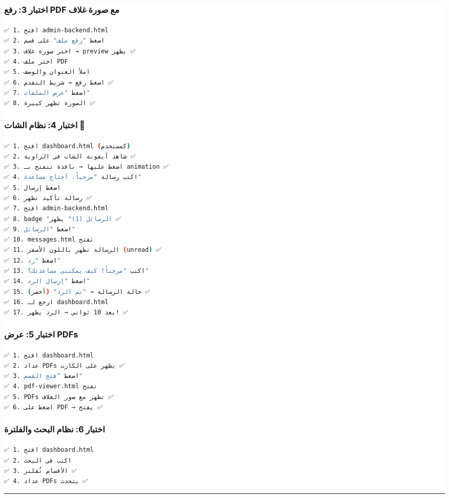 ### **اختبار 3: رفع PDF مع صورة غلاف**
```bash
✅ 1. افتح admin-backend.html
✅ 2. اضغط "رفع ملف" على قسم
✅ 3. اختر صورة غلاف → preview يظهر ✅
✅ 4. اختر ملف PDF
✅ 5. املأ العنوان والوصف
✅ 6. اضغط رفع → شريط التقدم ✅
✅ 7. اضغط "عرض الملفات"
✅ 8. الصورة تظهر كبيرة ✅
```

### **اختبار 4: نظام الشات** 💬
```bash
✅ 1. افتح dashboard.html (كمستخدم)
✅ 2. شاهد أيقونة الشات في الزاوية ✅
✅ 3. اضغط عليها → نافذة تنفتح بـ animation ✅
✅ 4. اكتب رسالة "مرحباً، أحتاج مساعدة"
✅ 5. اضغط إرسال
✅ 6. رسالة تأكيد تظهر ✅
✅ 7. افتح admin-backend.html
✅ 8. badge "الرسائل (1)" يظهر ✅
✅ 9. اضغط "الرسائل"
✅ 10. messages.html تفتح
✅ 11. الرسالة تظهر باللون الأصفر (unread) ✅
✅ 12. اضغط "رد"
✅ 13. اكتب "مرحباً! كيف يمكنني مساعدتك؟"
✅ 14. اضغط "إرسال الرد"
✅ 15. حالة الرسالة → "تم الرد" (أخضر) ✅
✅ 16. ارجع لـ dashboard.html
✅ 17. بعد 10 ثواني → الرد يظهر! ✅
```

### **اختبار 5: عرض PDFs**
```bash
✅ 1. افتح dashboard.html
✅ 2. عداد PDFs يظهر على الكارت ✅
✅ 3. اضغط "فتح القسم"
✅ 4. pdf-viewer.html تفتح
✅ 5. PDFs تظهر مع صور الغلاف ✅
✅ 6. اضغط على PDF → يفتح ✅
```

### **اختبار 6: نظام البحث والفلترة**
```bash
✅ 1. افتح dashboard.html
✅ 2. اكتب في البحث
✅ 3. الأقسام تُفلتر ✅
✅ 4. عداد PDFs يتحدث ✅
```

---
